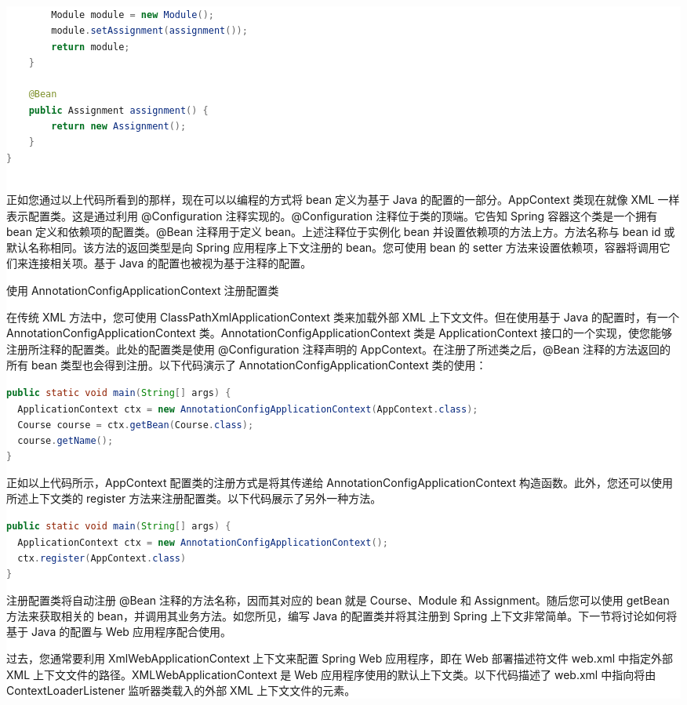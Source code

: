 ```java		
		Module module = new Module();
		module.setAssignment(assignment());
		return module;
	}

	@Bean
	public Assignment assignment() {
		return new Assignment();
	}
}
		
```	

正如您通过以上代码所看到的那样，现在可以以编程的方式将 bean 定义为基于 Java 的配置的一部分。AppContext 类现在就像 XML 一样表示配置类。这是通过利用 @Configuration 注释实现的。@Configuration 注释位于类的顶端。它告知 Spring 容器这个类是一个拥有 bean 定义和依赖项的配置类。@Bean 注释用于定义 bean。上述注释位于实例化 bean 并设置依赖项的方法上方。方法名称与 bean id 或默认名称相同。该方法的返回类型是向 Spring 应用程序上下文注册的 bean。您可使用 bean 的 setter 方法来设置依赖项，容器将调用它们来连接相关项。基于 Java 的配置也被视为基于注释的配置。

使用 AnnotationConfigApplicationContext 注册配置类

在传统 XML 方法中，您可使用 ClassPathXmlApplicationContext 类来加载外部 XML 上下文文件。但在使用基于 Java 的配置时，有一个 AnnotationConfigApplicationContext 类。AnnotationConfigApplicationContext 类是 ApplicationContext 接口的一个实现，使您能够注册所注释的配置类。此处的配置类是使用 @Configuration 注释声明的 AppContext。在注册了所述类之后，@Bean 注释的方法返回的所有 bean 类型也会得到注册。以下代码演示了 AnnotationConfigApplicationContext 类的使用：




```java						
public static void main(String[] args) {
  ApplicationContext ctx = new AnnotationConfigApplicationContext(AppContext.class);
  Course course = ctx.getBean(Course.class);
  course.getName();
}

```		

正如以上代码所示，AppContext 配置类的注册方式是将其传递给 AnnotationConfigApplicationContext 构造函数。此外，您还可以使用所述上下文类的 register 方法来注册配置类。以下代码展示了另外一种方法。




```java						
public static void main(String[] args) {
  ApplicationContext ctx = new AnnotationConfigApplicationContext();
  ctx.register(AppContext.class)
}
```			

注册配置类将自动注册 @Bean 注释的方法名称，因而其对应的 bean 就是 Course、Module 和 Assignment。随后您可以使用 getBean 方法来获取相关的 bean，并调用其业务方法。如您所见，编写 Java 的配置类并将其注册到 Spring 上下文非常简单。下一节将讨论如何将基于 Java 的配置与 Web 应用程序配合使用。

 

过去，您通常要利用 XmlWebApplicationContext 上下文来配置 Spring Web 应用程序，即在 Web 部署描述符文件 web.xml 中指定外部 XML 上下文文件的路径。XMLWebApplicationContext 是 Web 应用程序使用的默认上下文类。以下代码描述了 web.xml 中指向将由 ContextLoaderListener 监听器类载入的外部 XML 上下文文件的元素。
